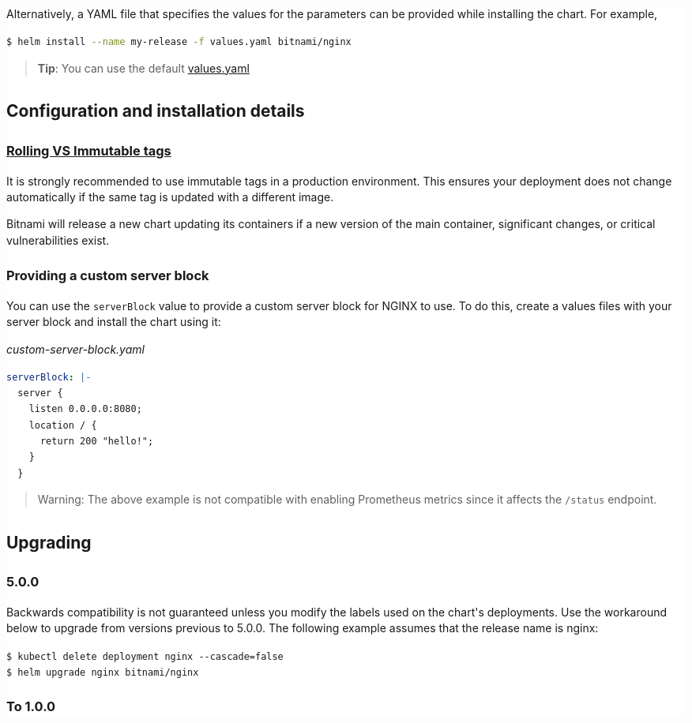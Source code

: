 Alternatively, a YAML file that specifies the values for the parameters can be provided while installing the chart. For example,

```bash
$ helm install --name my-release -f values.yaml bitnami/nginx
```

> **Tip**: You can use the default [values.yaml](values.yaml)

## Configuration and installation details

### [Rolling VS Immutable tags](https://docs.bitnami.com/containers/how-to/understand-rolling-tags-containers/)

It is strongly recommended to use immutable tags in a production environment. This ensures your deployment does not change automatically if the same tag is updated with a different image.

Bitnami will release a new chart updating its containers if a new version of the main container, significant changes, or critical vulnerabilities exist.

### Providing a custom server block

You can use the `serverBlock` value to provide a custom server block for NGINX to use.
To do this, create a values files with your server block and install the chart using it:

_custom-server-block.yaml_

```yaml
serverBlock: |-
  server {
    listen 0.0.0.0:8080;
    location / {
      return 200 "hello!";
    }
  }
```

> Warning: The above example is not compatible with enabling Prometheus metrics since it affects the `/status` endpoint.

## Upgrading

### 5.0.0

Backwards compatibility is not guaranteed unless you modify the labels used on the chart's deployments.
Use the workaround below to upgrade from versions previous to 5.0.0. The following example assumes that the release name is nginx:

```console
$ kubectl delete deployment nginx --cascade=false
$ helm upgrade nginx bitnami/nginx
```

### To 1.0.0
